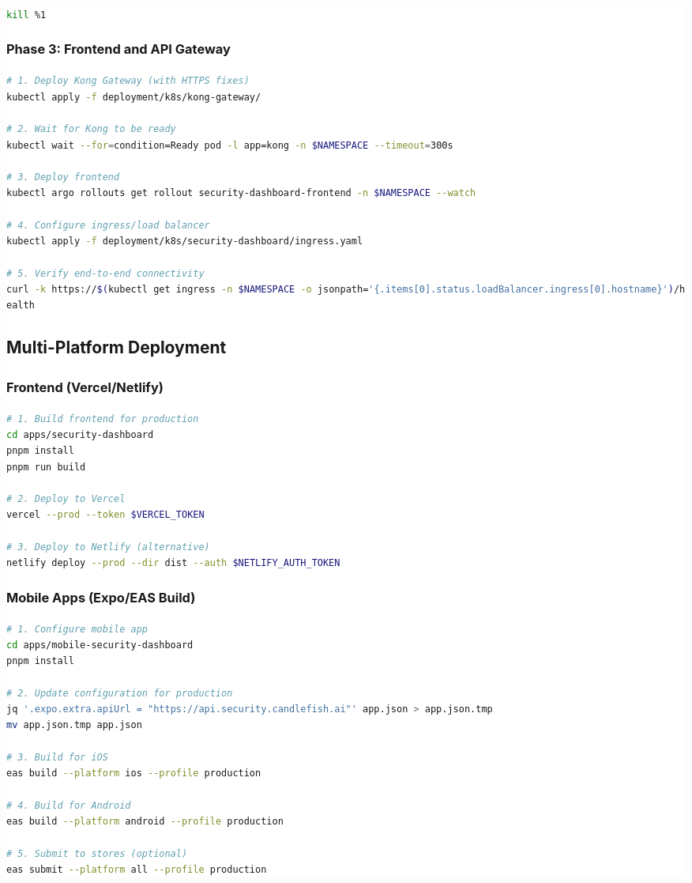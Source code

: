 ```bash
kill %1
```

### Phase 3: Frontend and API Gateway

```bash
# 1. Deploy Kong Gateway (with HTTPS fixes)
kubectl apply -f deployment/k8s/kong-gateway/

# 2. Wait for Kong to be ready
kubectl wait --for=condition=Ready pod -l app=kong -n $NAMESPACE --timeout=300s

# 3. Deploy frontend
kubectl argo rollouts get rollout security-dashboard-frontend -n $NAMESPACE --watch

# 4. Configure ingress/load balancer
kubectl apply -f deployment/k8s/security-dashboard/ingress.yaml

# 5. Verify end-to-end connectivity
curl -k https://$(kubectl get ingress -n $NAMESPACE -o jsonpath='{.items[0].status.loadBalancer.ingress[0].hostname}')/health
```

## Multi-Platform Deployment

### Frontend (Vercel/Netlify)

```bash
# 1. Build frontend for production
cd apps/security-dashboard
pnpm install
pnpm run build

# 2. Deploy to Vercel
vercel --prod --token $VERCEL_TOKEN

# 3. Deploy to Netlify (alternative)
netlify deploy --prod --dir dist --auth $NETLIFY_AUTH_TOKEN
```

### Mobile Apps (Expo/EAS Build)

```bash
# 1. Configure mobile app
cd apps/mobile-security-dashboard
pnpm install

# 2. Update configuration for production
jq '.expo.extra.apiUrl = "https://api.security.candlefish.ai"' app.json > app.json.tmp
mv app.json.tmp app.json

# 3. Build for iOS
eas build --platform ios --profile production

# 4. Build for Android
eas build --platform android --profile production

# 5. Submit to stores (optional)
eas submit --platform all --profile production
```
